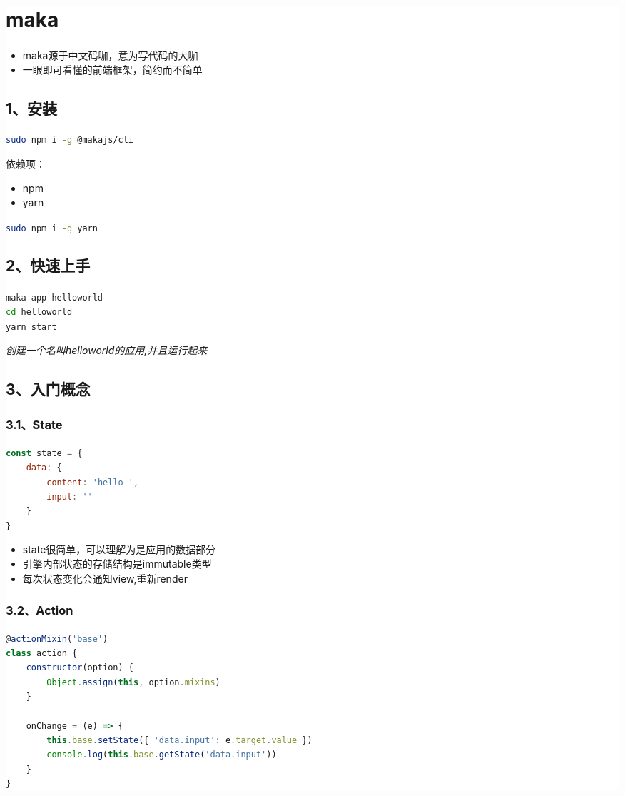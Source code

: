 # maka

-  maka源于中文码咖，意为写代码的大咖
- 一眼即可看懂的前端框架，简约而不简单


## 1、安装

``` bash
sudo npm i -g @makajs/cli
```

依赖项：
- npm 
- yarn
``` bash
sudo npm i -g yarn
```

## 2、快速上手

``` bash
maka app helloworld
cd helloworld
yarn start
```
*创建一个名叫helloworld的应用,并且运行起来*


## 3、入门概念

### 3.1、State

``` js
const state = {
    data: {
        content: 'hello ',
        input: ''
    }
}
```

- state很简单，可以理解为是应用的数据部分
- 引擎内部状态的存储结构是immutable类型
- 每次状态变化会通知view,重新render


### 3.2、Action

``` js
@actionMixin('base')
class action {
    constructor(option) {
        Object.assign(this, option.mixins)
    }

    onChange = (e) => {
        this.base.setState({ 'data.input': e.target.value })
        console.log(this.base.getState('data.input'))
    }
}
```
